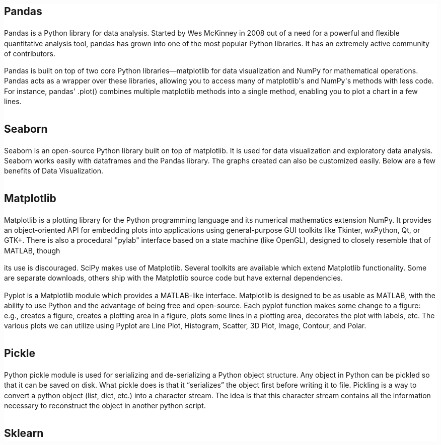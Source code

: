 ## Pandas

Pandas is a Python library for data analysis. Started by Wes McKinney in 2008
out of a need for a powerful and flexible quantitative analysis tool, pandas has
grown into one of the most popular Python libraries. It has an extremely active
community of contributors.

Pandas is built on top of two core Python libraries—matplotlib for data
visualization and NumPy for mathematical operations. Pandas acts as a wrapper
over these libraries, allowing you to access many of matplotlib's and NumPy's
methods with less code. For instance, pandas' .plot() combines multiple matplotlib
methods into a single method, enabling you to plot a chart in a few lines.

## Seaborn

Seaborn is an open-source Python library built on top of matplotlib. It is used for
data visualization and exploratory data analysis. Seaborn works easily with
dataframes and the Pandas library. The graphs created can also be customized
easily. Below are a few benefits of Data Visualization.

## Matplotlib

Matplotlib is a plotting library for the Python programming language and its
numerical mathematics extension NumPy. It provides an object-oriented API for
embedding plots into applications using general-purpose GUI toolkits like Tkinter,
wxPython, Qt, or GTK+. There is also a procedural "pylab" interface based on a
state machine (like OpenGL), designed to closely resemble that of MATLAB, though


its use is discouraged. SciPy makes use of Matplotlib. Several toolkits are available
which extend Matplotlib functionality. Some are separate downloads, others ship
with the Matplotlib source code but have external dependencies.

Pyplot is a Matplotlib module which provides a MATLAB-like interface. Matplotlib is
designed to be as usable as MATLAB, with the ability to use Python and the
advantage of being free and open-source. Each pyplot function makes some
change to a figure: e.g., creates a figure, creates a plotting area in a figure, plots
some lines in a plotting area, decorates the plot with labels, etc. The various plots
we can utilize using Pyplot are Line Plot, Histogram, Scatter, 3D Plot, Image,
Contour, and Polar.

## Pickle

Python pickle module is used for serializing and de-serializing a Python object
structure. Any object in Python can be pickled so that it can be saved on disk. What
pickle does is that it “serializes” the object first before writing it to file. Pickling is a
way to convert a python object (list, dict, etc.) into a character stream. The idea is
that this character stream contains all the information necessary to reconstruct the
object in another python script.

## Sklearn
